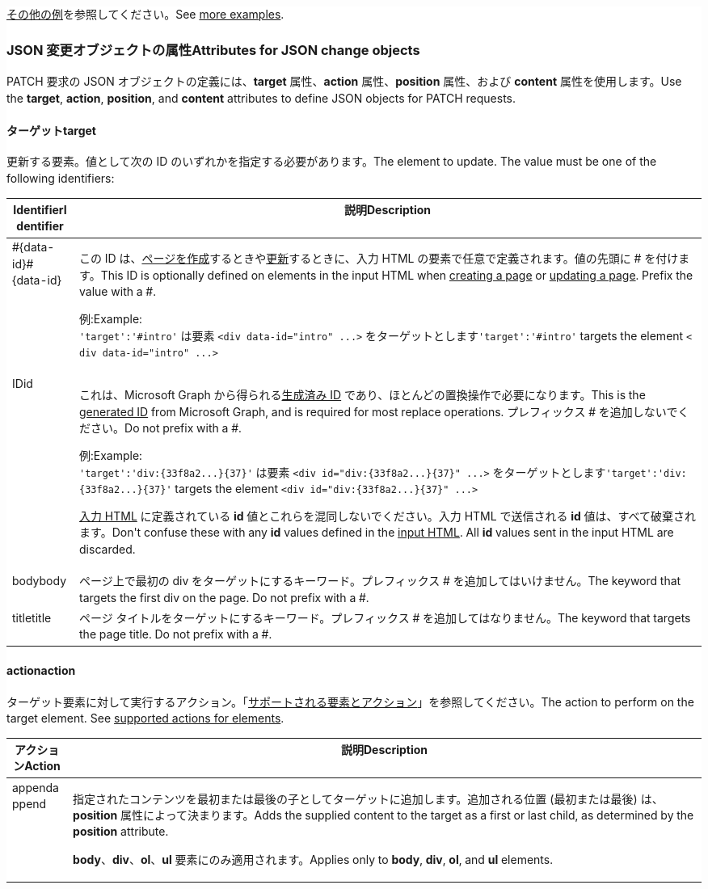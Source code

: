 <span data-ttu-id="c0221-123">[その他の例](#example-requests)を参照してください。</span><span class="sxs-lookup"><span data-stu-id="c0221-123">See [more examples](#example-requests).</span></span>


### <a name="attributes-for-json-change-objects"></a><span data-ttu-id="c0221-124">JSON 変更オブジェクトの属性</span><span class="sxs-lookup"><span data-stu-id="c0221-124">Attributes for JSON change objects</span></span>

<span data-ttu-id="c0221-125">PATCH 要求の JSON オブジェクトの定義には、**target** 属性、**action** 属性、**position** 属性、および **content** 属性を使用します。</span><span class="sxs-lookup"><span data-stu-id="c0221-125">Use the **target**, **action**, **position**, and **content** attributes to define JSON objects for PATCH requests.</span></span>

#### <a name="target"></a><span data-ttu-id="c0221-126">ターゲット</span><span class="sxs-lookup"><span data-stu-id="c0221-126">target</span></span>

<span data-ttu-id="c0221-p105">更新する要素。値として次の ID のいずれかを指定する必要があります。</span><span class="sxs-lookup"><span data-stu-id="c0221-p105">The element to update. The value must be one of the following identifiers:</span></span>

| <span data-ttu-id="c0221-129">Identifier</span><span class="sxs-lookup"><span data-stu-id="c0221-129">Identifier</span></span> | <span data-ttu-id="c0221-130">説明</span><span class="sxs-lookup"><span data-stu-id="c0221-130">Description</span></span> |  
|------|------|  
| <span data-ttu-id="c0221-131">#{data-id}</span><span class="sxs-lookup"><span data-stu-id="c0221-131">#{data-id}</span></span> | <p><span data-ttu-id="c0221-p106">この ID は、[ページを作成](onenote-create-page.md)するときや[更新](onenote-update-page.md)するときに、入力 HTML の要素で任意で定義されます。値の先頭に # を付けます。</span><span class="sxs-lookup"><span data-stu-id="c0221-p106">This ID is optionally defined on elements in the input HTML when [creating a page](onenote-create-page.md) or [updating a page](onenote-update-page.md). Prefix the value with a #.</span></span></p><p> <span data-ttu-id="c0221-134">例:</span><span class="sxs-lookup"><span data-stu-id="c0221-134">Example:</span></span><br/><span data-ttu-id="c0221-135">`'target':'#intro'` は要素 `<div data-id="intro" ...>` をターゲットとします</span><span class="sxs-lookup"><span data-stu-id="c0221-135">`'target':'#intro'` targets the element `<div data-id="intro" ...>`</span></span></p> |  
| <span data-ttu-id="c0221-136">ID</span><span class="sxs-lookup"><span data-stu-id="c0221-136">id</span></span> | <p><span data-ttu-id="c0221-137">これは、Microsoft Graph から得られる[生成済み ID](#generated-ids) であり、ほとんどの置換操作で必要になります。</span><span class="sxs-lookup"><span data-stu-id="c0221-137">This is the [generated ID](#generated-ids) from Microsoft Graph, and is required for most replace operations.</span></span> <span data-ttu-id="c0221-138">プレフィックス # を追加しないでください。</span><span class="sxs-lookup"><span data-stu-id="c0221-138">Do not prefix with a #.</span></span></p><p> <span data-ttu-id="c0221-139">例:</span><span class="sxs-lookup"><span data-stu-id="c0221-139">Example:</span></span><br/><span data-ttu-id="c0221-140">`'target':'div:{33f8a2...}{37}'` は要素 `<div id="div:{33f8a2...}{37}" ...>` をターゲットとします</span><span class="sxs-lookup"><span data-stu-id="c0221-140">`'target':'div:{33f8a2...}{37}'` targets the element `<div id="div:{33f8a2...}{37}" ...>`</span></span></p><p><span data-ttu-id="c0221-p108">[入力 HTML](onenote-input-output-html.md) に定義されている **id** 値とこれらを混同しないでください。入力 HTML で送信される **id** 値は、すべて破棄されます。</span><span class="sxs-lookup"><span data-stu-id="c0221-p108">Don't confuse these with any **id** values defined in the [input HTML](onenote-input-output-html.md). All **id** values sent in the input HTML are discarded.</span></span></p> |  
| <span data-ttu-id="c0221-143">body</span><span class="sxs-lookup"><span data-stu-id="c0221-143">body</span></span> | <span data-ttu-id="c0221-p109">ページ上で最初の div をターゲットにするキーワード。プレフィックス # を追加してはいけません。</span><span class="sxs-lookup"><span data-stu-id="c0221-p109">The keyword that targets the first div on the page. Do not prefix with a #.</span></span> |  
| <span data-ttu-id="c0221-146">title</span><span class="sxs-lookup"><span data-stu-id="c0221-146">title</span></span> | <span data-ttu-id="c0221-p110">ページ タイトルをターゲットにするキーワード。プレフィックス # を追加してはなりません。</span><span class="sxs-lookup"><span data-stu-id="c0221-p110">The keyword that targets the page title. Do not prefix with a #.</span></span> |  
 
#### <a name="action"></a><span data-ttu-id="c0221-149">action</span><span class="sxs-lookup"><span data-stu-id="c0221-149">action</span></span>

<span data-ttu-id="c0221-p111">ターゲット要素に対して実行するアクション。「[サポートされる要素とアクション](#supported-elements-and-actions)」を参照してください。</span><span class="sxs-lookup"><span data-stu-id="c0221-p111">The action to perform on the target element. See [supported actions for elements](#supported-elements-and-actions).</span></span>

| <span data-ttu-id="c0221-152">アクション</span><span class="sxs-lookup"><span data-stu-id="c0221-152">Action</span></span> | <span data-ttu-id="c0221-153">説明</span><span class="sxs-lookup"><span data-stu-id="c0221-153">Description</span></span> |  
|------|------|  
| <span data-ttu-id="c0221-154">append</span><span class="sxs-lookup"><span data-stu-id="c0221-154">append</span></span> | <p><span data-ttu-id="c0221-155">指定されたコンテンツを最初または最後の子としてターゲットに追加します。追加される位置 (最初または最後) は、**position** 属性によって決まります。</span><span class="sxs-lookup"><span data-stu-id="c0221-155">Adds the supplied content to the target as a first or last child, as determined by the **position** attribute.</span></span></p><p><span data-ttu-id="c0221-156">**body**、**div**、**ol**、**ul** 要素にのみ適用されます。</span><span class="sxs-lookup"><span data-stu-id="c0221-156">Applies only to **body**, **div**, **ol**, and **ul** elements.</span></span></p> |  